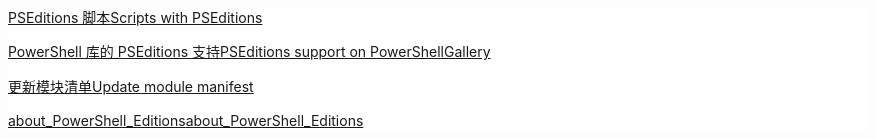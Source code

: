 [<span data-ttu-id="a670f-160">PSEditions 脚本</span><span class="sxs-lookup"><span data-stu-id="a670f-160">Scripts with PSEditions</span></span>](script-psedition-support.md)

[<span data-ttu-id="a670f-161">PowerShell 库的 PSEditions 支持</span><span class="sxs-lookup"><span data-stu-id="a670f-161">PSEditions support on PowerShellGallery</span></span>](../how-to/finding-packages/searching-by-compatibility.md)

[<span data-ttu-id="a670f-162">更新模块清单</span><span class="sxs-lookup"><span data-stu-id="a670f-162">Update module manifest</span></span>](/powershell/module/powershellget/update-modulemanifest)

<span data-ttu-id="a670f-163">[about_PowerShell_Editions][]</span><span class="sxs-lookup"><span data-stu-id="a670f-163">[about_PowerShell_Editions][]</span></span>

[about_PowerShell_Editions]: /powershell/module/Microsoft.PowerShell.Core/About/about_PowerShell_Editions
